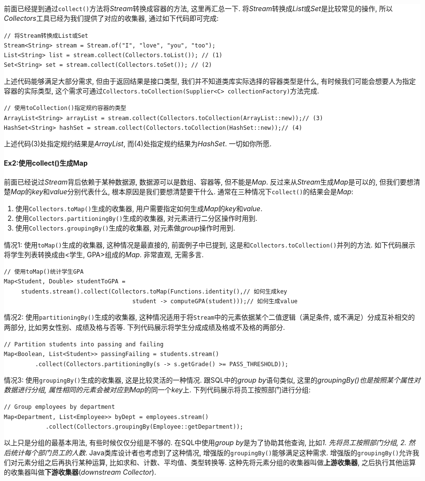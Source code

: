 前面已经提到通过`collect()`方法将*Stream*转换成容器的方法, 这里再汇总一下. 将*Stream*转换成*List*或*Set*是比较常见的操作, 所以*Collectors*工具已经为我们提供了对应的收集器, 通过如下代码即可完成: 

```
// 将Stream转换成List或Set
Stream<String> stream = Stream.of("I", "love", "you", "too");
List<String> list = stream.collect(Collectors.toList()); // (1)
Set<String> set = stream.collect(Collectors.toSet()); // (2)
```

上述代码能够满足大部分需求, 但由于返回结果是接口类型, 我们并不知道类库实际选择的容器类型是什么, 有时候我们可能会想要人为指定容器的实际类型, 这个需求可通过`Collectors.toCollection(Supplier<C> collectionFactory)`方法完成. 

```
// 使用toCollection()指定规约容器的类型
ArrayList<String> arrayList = stream.collect(Collectors.toCollection(ArrayList::new));// (3)
HashSet<String> hashSet = stream.collect(Collectors.toCollection(HashSet::new));// (4)
```

上述代码(3)处指定规约结果是*ArrayList*, 而(4)处指定规约结果为*HashSet*. 一切如你所愿. 

#### Ex2:使用collect()生成Map

前面已经说过*Stream*背后依赖于某种数据源, 数据源可以是数组、容器等, 但不能是*Map*. 反过来从*Stream*生成*Map*是可以的, 但我们要想清楚*Map*的*key*和*value*分别代表什么, 根本原因是我们要想清楚要干什么. 通常在三种情况下`collect()`的结果会是*Map*: 

1. 使用`Collectors.toMap()`生成的收集器, 用户需要指定如何生成*Map*的*key*和*value*. 
2. 使用`Collectors.partitioningBy()`生成的收集器, 对元素进行二分区操作时用到. 
3. 使用`Collectors.groupingBy()`生成的收集器, 对元素做*group*操作时用到. 

情况1: 使用`toMap()`生成的收集器, 这种情况是最直接的, 前面例子中已提到, 这是和`Collectors.toCollection()`并列的方法. 如下代码展示将学生列表转换成由<学生, GPA>组成的*Map*. 非常直观, 无需多言. 

```
// 使用toMap()统计学生GPA
Map<Student, Double> studentToGPA =
     students.stream().collect(Collectors.toMap(Functions.identity(),// 如何生成key
                                     student -> computeGPA(student)));// 如何生成value
```

情况2: 使用`partitioningBy()`生成的收集器, 这种情况适用于将`Stream`中的元素依据某个二值逻辑（满足条件, 或不满足）分成互补相交的两部分, 比如男女性别、成绩及格与否等. 下列代码展示将学生分成成绩及格或不及格的两部分. 

```
// Partition students into passing and failing
Map<Boolean, List<Student>> passingFailing = students.stream()
         .collect(Collectors.partitioningBy(s -> s.getGrade() >= PASS_THRESHOLD));
```

情况3: 使用`groupingBy()`生成的收集器, 这是比较灵活的一种情况. 跟SQL中的*group by*语句类似, 这里的*groupingBy()也是按照某个属性对数据进行分组, 属性相同的元素会被对应到Map*的同一个*key*上. 下列代码展示将员工按照部门进行分组: 

```
// Group employees by department
Map<Department, List<Employee>> byDept = employees.stream()
            .collect(Collectors.groupingBy(Employee::getDepartment));
```

以上只是分组的最基本用法, 有些时候仅仅分组是不够的. 在SQL中使用*group by*是为了协助其他查询, 比如*1. 先将员工按照部门分组, 2. 然后统计每个部门员工的人数*. Java类库设计者也考虑到了这种情况, 增强版的`groupingBy()`能够满足这种需求. 增强版的`groupingBy()`允许我们对元素分组之后再执行某种运算, 比如求和、计数、平均值、类型转换等. 这种先将元素分组的收集器叫做**上游收集器**, 之后执行其他运算的收集器叫做**下游收集器**(*downstream Collector*). 
